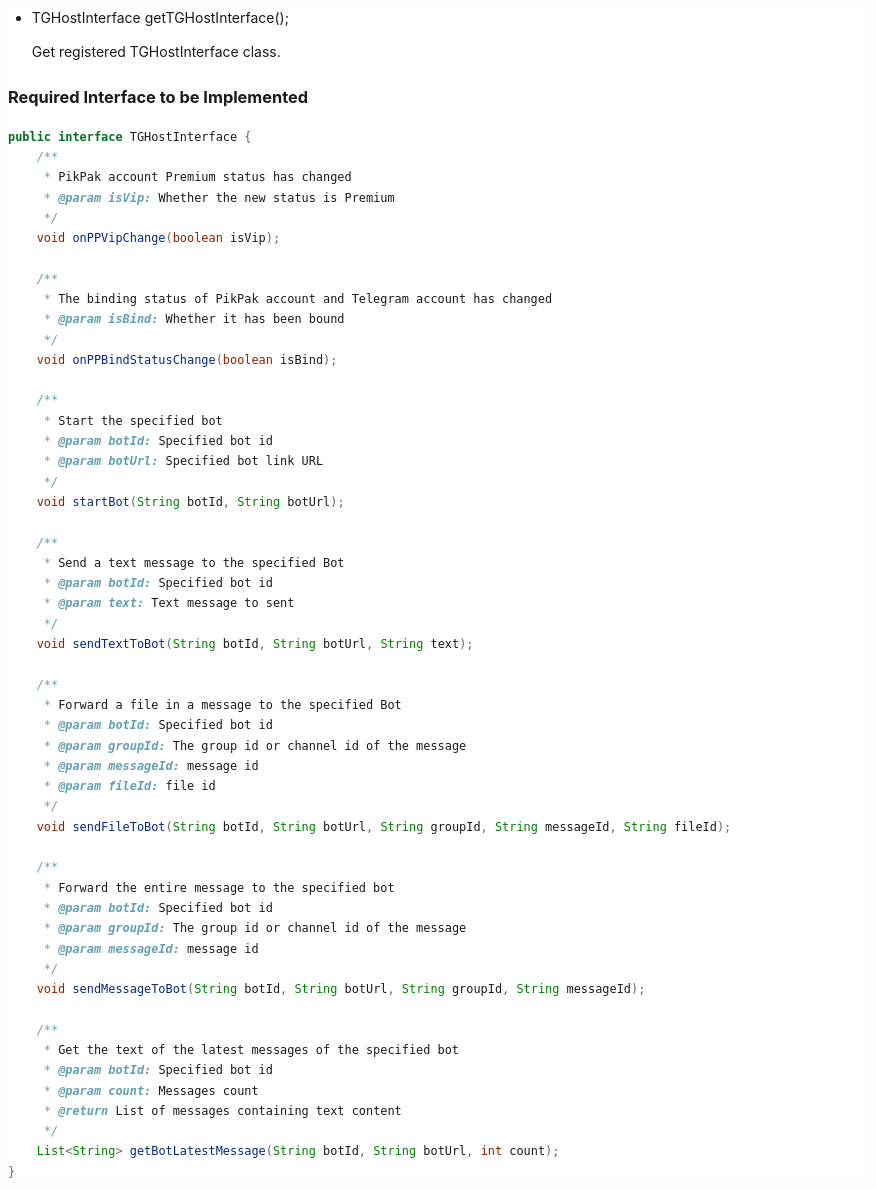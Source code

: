 - TGHostInterface getTGHostInterface();

    Get registered TGHostInterface class.

### Required Interface to be Implemented

```java
public interface TGHostInterface {
    /**
     * PikPak account Premium status has changed
     * @param isVip: Whether the new status is Premium
     */
    void onPPVipChange(boolean isVip);

    /**
     * The binding status of PikPak account and Telegram account has changed
     * @param isBind: Whether it has been bound
     */
    void onPPBindStatusChange(boolean isBind);

    /**
     * Start the specified bot
     * @param botId: Specified bot id
     * @param botUrl: Specified bot link URL
     */
    void startBot(String botId, String botUrl);

    /**
     * Send a text message to the specified Bot
     * @param botId: Specified bot id
     * @param text: Text message to sent
     */
    void sendTextToBot(String botId, String botUrl, String text);

    /**
     * Forward a file in a message to the specified Bot
     * @param botId: Specified bot id
     * @param groupId: The group id or channel id of the message
     * @param messageId: message id
     * @param fileId: file id
     */
    void sendFileToBot(String botId, String botUrl, String groupId, String messageId, String fileId);

    /**
     * Forward the entire message to the specified bot
     * @param botId: Specified bot id
     * @param groupId: The group id or channel id of the message
     * @param messageId: message id
     */
    void sendMessageToBot(String botId, String botUrl, String groupId, String messageId);

    /**
     * Get the text of the latest messages of the specified bot
     * @param botId: Specified bot id
     * @param count: Messages count
     * @return List of messages containing text content
     */
    List<String> getBotLatestMessage(String botId, String botUrl, int count);
}
```
